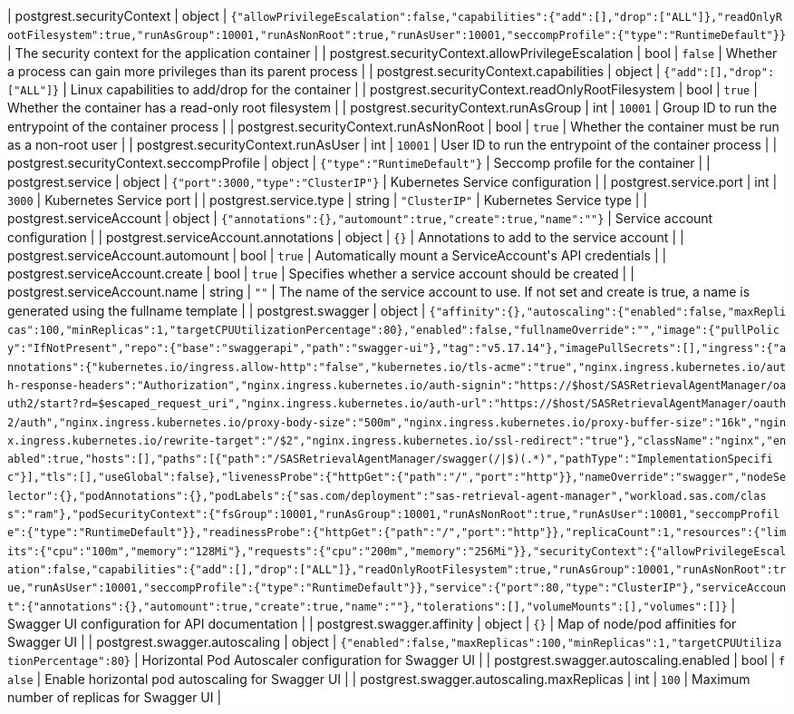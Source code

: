 | postgrest.securityContext | object | `{"allowPrivilegeEscalation":false,"capabilities":{"add":[],"drop":["ALL"]},"readOnlyRootFilesystem":true,"runAsGroup":10001,"runAsNonRoot":true,"runAsUser":10001,"seccompProfile":{"type":"RuntimeDefault"}}` | The security context for the application container |
| postgrest.securityContext.allowPrivilegeEscalation | bool | `false` | Whether a process can gain more privileges than its parent process |
| postgrest.securityContext.capabilities | object | `{"add":[],"drop":["ALL"]}` | Linux capabilities to add/drop for the container |
| postgrest.securityContext.readOnlyRootFilesystem | bool | `true` | Whether the container has a read-only root filesystem |
| postgrest.securityContext.runAsGroup | int | `10001` | Group ID to run the entrypoint of the container process |
| postgrest.securityContext.runAsNonRoot | bool | `true` | Whether the container must be run as a non-root user |
| postgrest.securityContext.runAsUser | int | `10001` | User ID to run the entrypoint of the container process |
| postgrest.securityContext.seccompProfile | object | `{"type":"RuntimeDefault"}` | Seccomp profile for the container |
| postgrest.service | object | `{"port":3000,"type":"ClusterIP"}` | Kubernetes Service configuration |
| postgrest.service.port | int | `3000` | Kubernetes Service port |
| postgrest.service.type | string | `"ClusterIP"` | Kubernetes Service type |
| postgrest.serviceAccount | object | `{"annotations":{},"automount":true,"create":true,"name":""}` | Service account configuration |
| postgrest.serviceAccount.annotations | object | `{}` | Annotations to add to the service account |
| postgrest.serviceAccount.automount | bool | `true` | Automatically mount a ServiceAccount's API credentials |
| postgrest.serviceAccount.create | bool | `true` | Specifies whether a service account should be created |
| postgrest.serviceAccount.name | string | `""` | The name of the service account to use. If not set and create is true, a name is generated using the fullname template |
| postgrest.swagger | object | `{"affinity":{},"autoscaling":{"enabled":false,"maxReplicas":100,"minReplicas":1,"targetCPUUtilizationPercentage":80},"enabled":false,"fullnameOverride":"","image":{"pullPolicy":"IfNotPresent","repo":{"base":"swaggerapi","path":"swagger-ui"},"tag":"v5.17.14"},"imagePullSecrets":[],"ingress":{"annotations":{"kubernetes.io/ingress.allow-http":"false","kubernetes.io/tls-acme":"true","nginx.ingress.kubernetes.io/auth-response-headers":"Authorization","nginx.ingress.kubernetes.io/auth-signin":"https://$host/SASRetrievalAgentManager/oauth2/start?rd=$escaped_request_uri","nginx.ingress.kubernetes.io/auth-url":"https://$host/SASRetrievalAgentManager/oauth2/auth","nginx.ingress.kubernetes.io/proxy-body-size":"500m","nginx.ingress.kubernetes.io/proxy-buffer-size":"16k","nginx.ingress.kubernetes.io/rewrite-target":"/$2","nginx.ingress.kubernetes.io/ssl-redirect":"true"},"className":"nginx","enabled":true,"hosts":[],"paths":[{"path":"/SASRetrievalAgentManager/swagger(/|$)(.*)","pathType":"ImplementationSpecific"}],"tls":[],"useGlobal":false},"livenessProbe":{"httpGet":{"path":"/","port":"http"}},"nameOverride":"swagger","nodeSelector":{},"podAnnotations":{},"podLabels":{"sas.com/deployment":"sas-retrieval-agent-manager","workload.sas.com/class":"ram"},"podSecurityContext":{"fsGroup":10001,"runAsGroup":10001,"runAsNonRoot":true,"runAsUser":10001,"seccompProfile":{"type":"RuntimeDefault"}},"readinessProbe":{"httpGet":{"path":"/","port":"http"}},"replicaCount":1,"resources":{"limits":{"cpu":"100m","memory":"128Mi"},"requests":{"cpu":"200m","memory":"256Mi"}},"securityContext":{"allowPrivilegeEscalation":false,"capabilities":{"add":[],"drop":["ALL"]},"readOnlyRootFilesystem":true,"runAsGroup":10001,"runAsNonRoot":true,"runAsUser":10001,"seccompProfile":{"type":"RuntimeDefault"}},"service":{"port":80,"type":"ClusterIP"},"serviceAccount":{"annotations":{},"automount":true,"create":true,"name":""},"tolerations":[],"volumeMounts":[],"volumes":[]}` | Swagger UI configuration for API documentation |
| postgrest.swagger.affinity | object | `{}` | Map of node/pod affinities for Swagger UI |
| postgrest.swagger.autoscaling | object | `{"enabled":false,"maxReplicas":100,"minReplicas":1,"targetCPUUtilizationPercentage":80}` | Horizontal Pod Autoscaler configuration for Swagger UI |
| postgrest.swagger.autoscaling.enabled | bool | `false` | Enable horizontal pod autoscaling for Swagger UI |
| postgrest.swagger.autoscaling.maxReplicas | int | `100` | Maximum number of replicas for Swagger UI |
